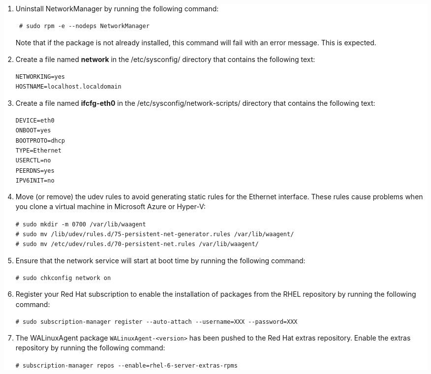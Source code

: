 1.	Uninstall NetworkManager by running the following command:

         # sudo rpm -e --nodeps NetworkManager

    Note that if the package is not already installed, this command will fail with an error message. This is expected.

2.	Create a file named **network** in the /etc/sysconfig/ directory that contains the following text:

        NETWORKING=yes
        HOSTNAME=localhost.localdomain

3.	Create a file named **ifcfg-eth0** in the /etc/sysconfig/network-scripts/ directory that contains the following text:

        DEVICE=eth0
        ONBOOT=yes
        BOOTPROTO=dhcp
        TYPE=Ethernet
        USERCTL=no
        PEERDNS=yes
        IPV6INIT=no

4.	Move (or remove) the udev rules to avoid generating static rules for the Ethernet interface. These rules cause problems when you clone a virtual machine in Microsoft Azure or Hyper-V:

        # sudo mkdir -m 0700 /var/lib/waagent
        # sudo mv /lib/udev/rules.d/75-persistent-net-generator.rules /var/lib/waagent/
        # sudo mv /etc/udev/rules.d/70-persistent-net.rules /var/lib/waagent/

5.	Ensure that the network service will start at boot time by running the following command:

        # sudo chkconfig network on

6.	Register your Red Hat subscription to enable the installation of packages from the RHEL repository by running the following command:

        # sudo subscription-manager register --auto-attach --username=XXX --password=XXX

7.	The WALinuxAgent package `WALinuxAgent-<version>` has been pushed to the Red Hat extras repository. Enable the extras repository by running the following command:

        # subscription-manager repos --enable=rhel-6-server-extras-rpms
